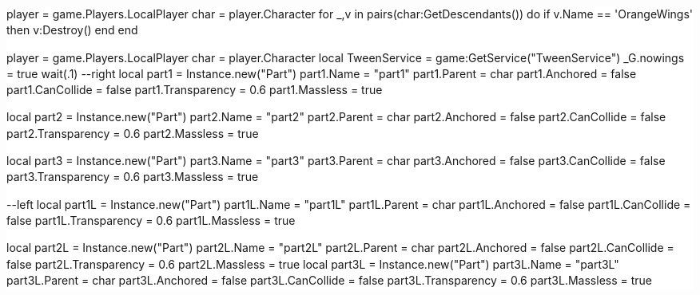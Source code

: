 player = game.Players.LocalPlayer
char = player.Character
for _,v in pairs(char:GetDescendants()) do
if v.Name == 'OrangeWings' then
v:Destroy()
end
end

player = game.Players.LocalPlayer
char = player.Character
local TweenService = game:GetService("TweenService")
_G.nowings = true
wait(.1)
--right
local part1 = Instance.new("Part")
part1.Name = "part1"
part1.Parent = char
part1.Anchored = false
part1.CanCollide = false
part1.Transparency = 0.6
part1.Massless = true

local part2 = Instance.new("Part")
part2.Name = "part2"
part2.Parent = char
part2.Anchored = false
part2.CanCollide = false
part2.Transparency = 0.6
part2.Massless = true

local part3 = Instance.new("Part")
part3.Name = "part3"
part3.Parent = char
part3.Anchored = false
part3.CanCollide = false
part3.Transparency = 0.6
part3.Massless = true


--left
local part1L = Instance.new("Part")
part1L.Name = "part1L"
part1L.Parent = char
part1L.Anchored = false
part1L.CanCollide = false
part1L.Transparency = 0.6
part1L.Massless = true

local part2L = Instance.new("Part")
part2L.Name = "part2L"
part2L.Parent = char
part2L.Anchored = false
part2L.CanCollide = false
part2L.Transparency = 0.6
part2L.Massless = true
local part3L = Instance.new("Part")
part3L.Name = "part3L"
part3L.Parent = char
part3L.Anchored = false
part3L.CanCollide = false
part3L.Transparency = 0.6
part3L.Massless = true
